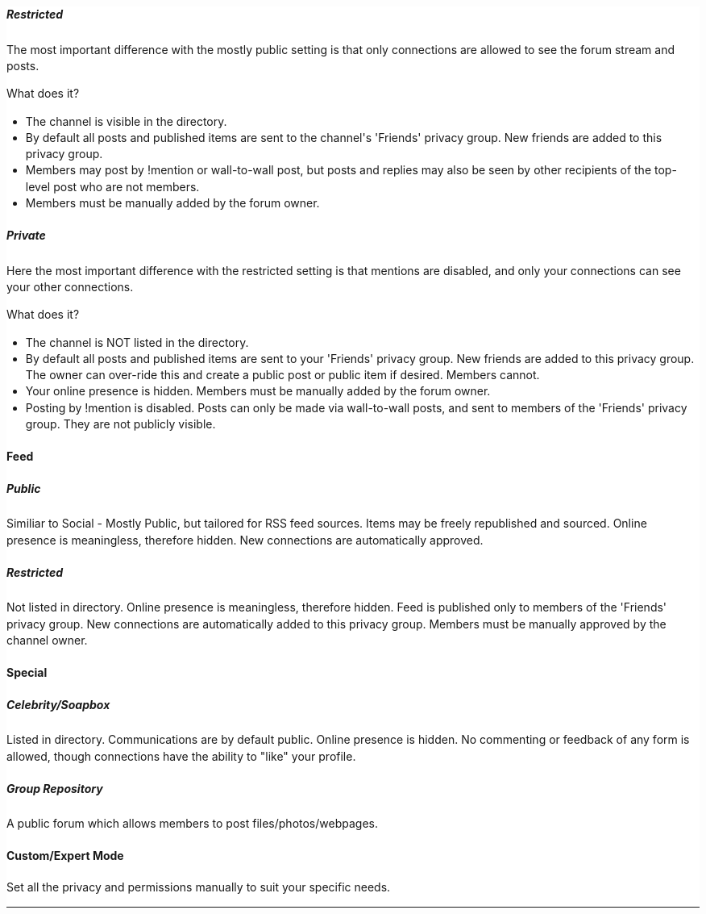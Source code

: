 ##### Restricted
The most important difference with the mostly public setting is that only connections are allowed to see the forum stream and posts.

What does it?
- The channel is visible in the directory.
- By default all posts and published items are sent to the channel's 'Friends' privacy group. New friends are added to this privacy group.
- Members may post by !mention or wall-to-wall post, but posts and replies may also be seen by other recipients of the top-level post who are not members.
- Members must be manually added by the forum owner.

##### Private
Here the most important difference with the restricted setting is that mentions are disabled, and only your connections can see your other connections.

What does it?
- The channel is NOT listed in the directory.
- By default all posts and published items are sent to your 'Friends' privacy group. New friends are added to this privacy group. The owner can over-ride this and create a public post or public item if desired. Members cannot.
- Your online presence is hidden. Members must be manually added by the forum owner.
- Posting by !mention is disabled. Posts can only be made via wall-to-wall posts, and sent to members of the 'Friends' privacy group. They are not publicly visible.   

#### Feed
##### Public
Similiar to Social - Mostly Public, but tailored for RSS feed sources. Items may be freely republished and sourced. Online presence is meaningless, therefore hidden. New connections are automatically approved.  

##### Restricted
Not listed in directory. Online presence is meaningless, therefore hidden. Feed is published only to members of the 'Friends' privacy group. New connections are automatically added to this privacy group. Members must be manually approved by the channel owner.

#### Special
##### Celebrity/Soapbox
Listed in directory. Communications are by default public. Online presence is hidden. No commenting or feedback of any form is allowed, though connections have the ability to "like" your profile.

##### Group Repository
A public forum which allows members to post files/photos/webpages.

#### Custom/Expert Mode
Set all the privacy and permissions manually to suit your specific needs.

---
